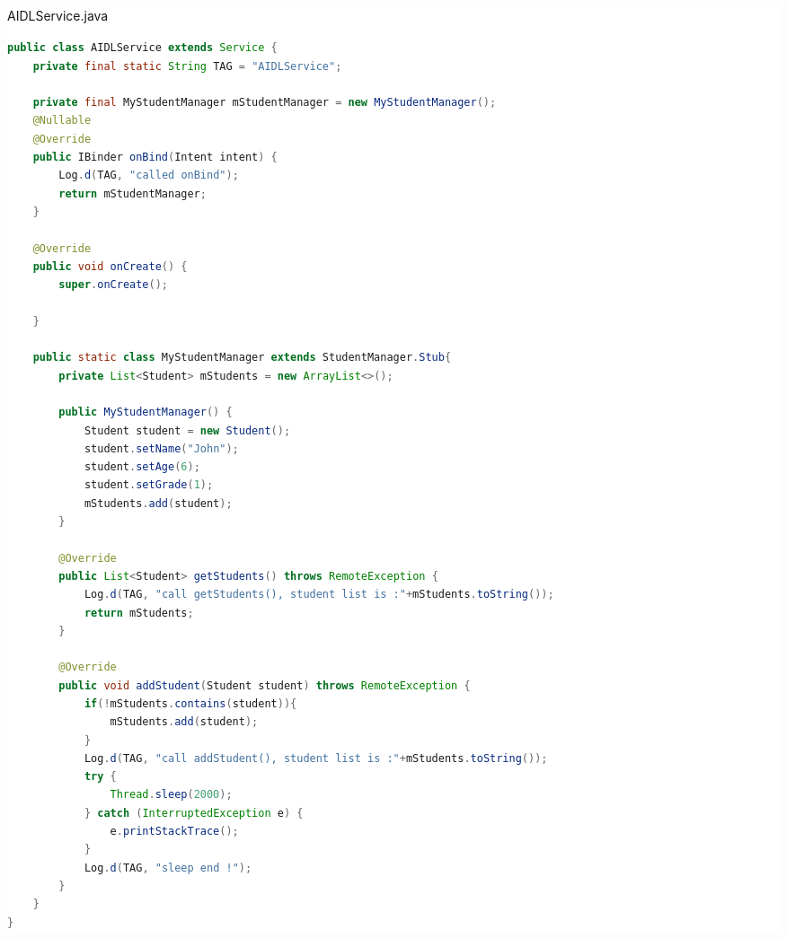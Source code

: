 AIDLService.java

```java
public class AIDLService extends Service {
    private final static String TAG = "AIDLService";

    private final MyStudentManager mStudentManager = new MyStudentManager();
    @Nullable
    @Override
    public IBinder onBind(Intent intent) {
        Log.d(TAG, "called onBind");
        return mStudentManager;
    }

    @Override
    public void onCreate() {
        super.onCreate();

    }

    public static class MyStudentManager extends StudentManager.Stub{
        private List<Student> mStudents = new ArrayList<>();

        public MyStudentManager() {
            Student student = new Student();
            student.setName("John");
            student.setAge(6);
            student.setGrade(1);
            mStudents.add(student);
        }

        @Override
        public List<Student> getStudents() throws RemoteException {
            Log.d(TAG, "call getStudents(), student list is :"+mStudents.toString());
            return mStudents;
        }

        @Override
        public void addStudent(Student student) throws RemoteException {
            if(!mStudents.contains(student)){
                mStudents.add(student);
            }
            Log.d(TAG, "call addStudent(), student list is :"+mStudents.toString());
            try {
                Thread.sleep(2000);
            } catch (InterruptedException e) {
                e.printStackTrace();
            }
            Log.d(TAG, "sleep end !");
        }
    }
}
```
